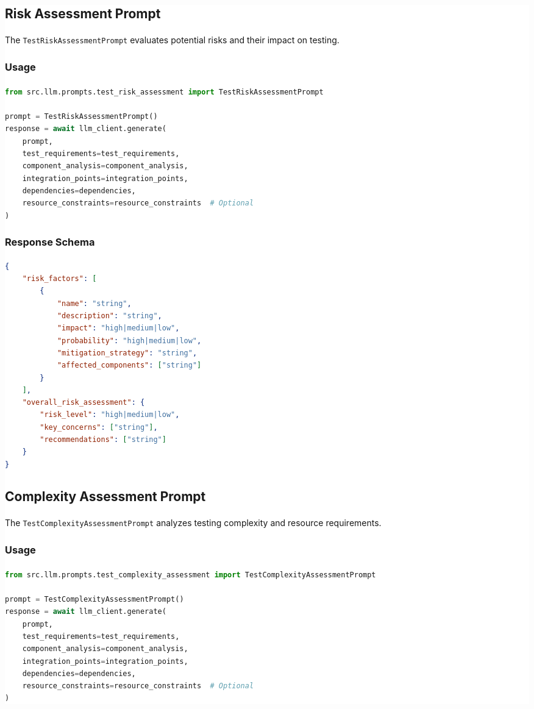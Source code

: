## Risk Assessment Prompt

The `TestRiskAssessmentPrompt` evaluates potential risks and their impact on testing.

### Usage

```python
from src.llm.prompts.test_risk_assessment import TestRiskAssessmentPrompt

prompt = TestRiskAssessmentPrompt()
response = await llm_client.generate(
    prompt,
    test_requirements=test_requirements,
    component_analysis=component_analysis,
    integration_points=integration_points,
    dependencies=dependencies,
    resource_constraints=resource_constraints  # Optional
)
```

### Response Schema

```json
{
    "risk_factors": [
        {
            "name": "string",
            "description": "string",
            "impact": "high|medium|low",
            "probability": "high|medium|low",
            "mitigation_strategy": "string",
            "affected_components": ["string"]
        }
    ],
    "overall_risk_assessment": {
        "risk_level": "high|medium|low",
        "key_concerns": ["string"],
        "recommendations": ["string"]
    }
}
```

## Complexity Assessment Prompt

The `TestComplexityAssessmentPrompt` analyzes testing complexity and resource requirements.

### Usage

```python
from src.llm.prompts.test_complexity_assessment import TestComplexityAssessmentPrompt

prompt = TestComplexityAssessmentPrompt()
response = await llm_client.generate(
    prompt,
    test_requirements=test_requirements,
    component_analysis=component_analysis,
    integration_points=integration_points,
    dependencies=dependencies,
    resource_constraints=resource_constraints  # Optional
)
```
